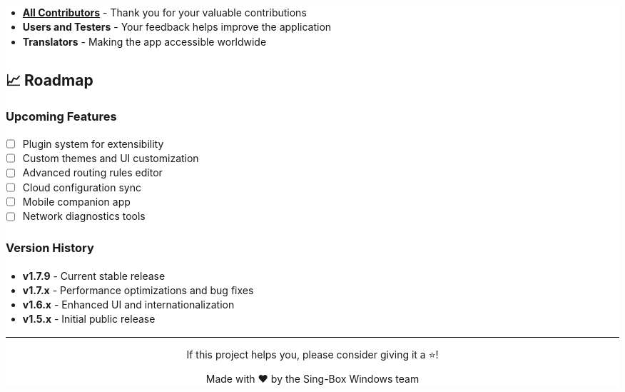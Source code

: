 - **[All Contributors](https://github.com/xinggaoya/sing-box-windows/graphs/contributors)** - Thank you for your valuable contributions
- **Users and Testers** - Your feedback helps improve the application
- **Translators** - Making the app accessible worldwide

## 📈 Roadmap

### Upcoming Features

- [ ] Plugin system for extensibility
- [ ] Custom themes and UI customization
- [ ] Advanced routing rules editor
- [ ] Cloud configuration sync
- [ ] Mobile companion app
- [ ] Network diagnostics tools

### Version History

- **v1.7.9** - Current stable release
- **v1.7.x** - Performance optimizations and bug fixes
- **v1.6.x** - Enhanced UI and internationalization
- **v1.5.x** - Initial public release

---

<div align="center">
    <p>If this project helps you, please consider giving it a ⭐️!</p>
    <p>Made with ❤️ by the Sing-Box Windows team</p>
</div>
